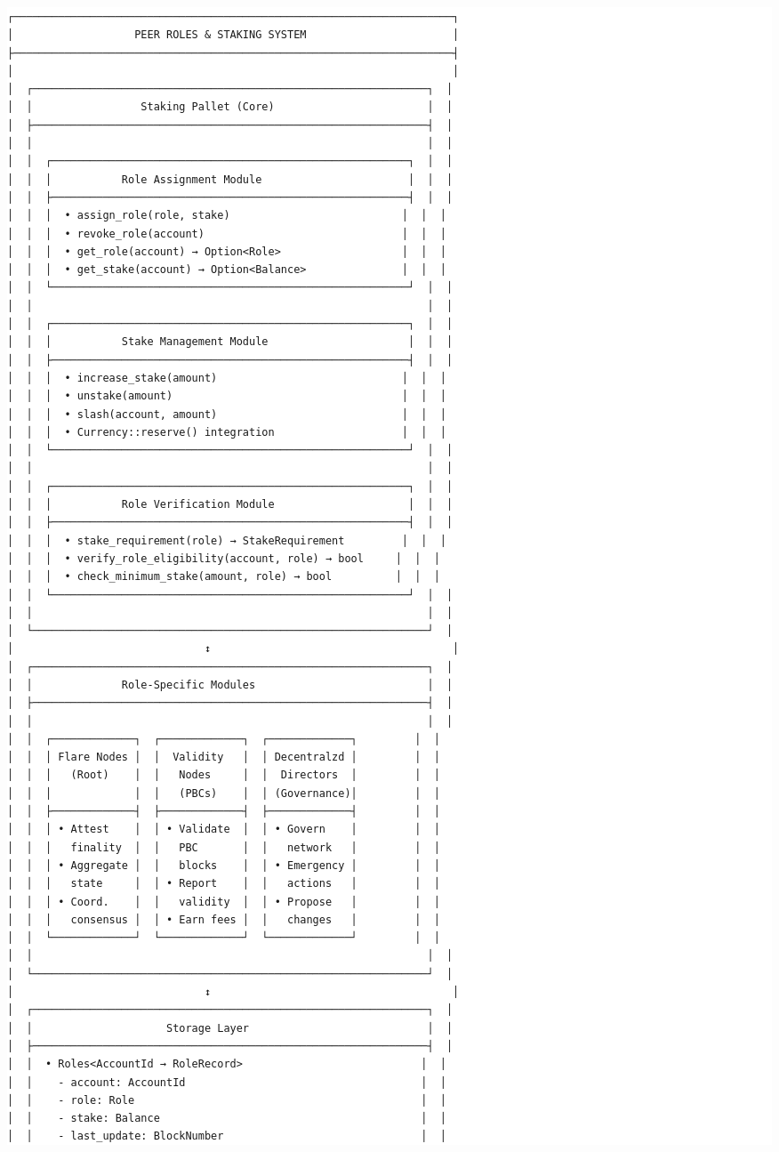 ```text
┌─────────────────────────────────────────────────────────────────────┐
│                   PEER ROLES & STAKING SYSTEM                       │
├─────────────────────────────────────────────────────────────────────┤
│                                                                     │
│  ┌──────────────────────────────────────────────────────────────┐  │
│  │                 Staking Pallet (Core)                        │  │
│  ├──────────────────────────────────────────────────────────────┤  │
│  │                                                              │  │
│  │  ┌────────────────────────────────────────────────────────┐  │  │
│  │  │           Role Assignment Module                       │  │  │
│  │  ├────────────────────────────────────────────────────────┤  │  │
│  │  │  • assign_role(role, stake)                           │  │  │
│  │  │  • revoke_role(account)                               │  │  │
│  │  │  • get_role(account) → Option<Role>                   │  │  │
│  │  │  • get_stake(account) → Option<Balance>               │  │  │
│  │  └────────────────────────────────────────────────────────┘  │  │
│  │                                                              │  │
│  │  ┌────────────────────────────────────────────────────────┐  │  │
│  │  │           Stake Management Module                      │  │  │
│  │  ├────────────────────────────────────────────────────────┤  │  │
│  │  │  • increase_stake(amount)                             │  │  │
│  │  │  • unstake(amount)                                    │  │  │
│  │  │  • slash(account, amount)                             │  │  │
│  │  │  • Currency::reserve() integration                    │  │  │
│  │  └────────────────────────────────────────────────────────┘  │  │
│  │                                                              │  │
│  │  ┌────────────────────────────────────────────────────────┐  │  │
│  │  │           Role Verification Module                     │  │  │
│  │  ├────────────────────────────────────────────────────────┤  │  │
│  │  │  • stake_requirement(role) → StakeRequirement         │  │  │
│  │  │  • verify_role_eligibility(account, role) → bool     │  │  │
│  │  │  • check_minimum_stake(amount, role) → bool          │  │  │
│  │  └────────────────────────────────────────────────────────┘  │  │
│  │                                                              │  │
│  └──────────────────────────────────────────────────────────────┘  │
│                              ↕                                      │
│  ┌──────────────────────────────────────────────────────────────┐  │
│  │              Role-Specific Modules                           │  │
│  ├──────────────────────────────────────────────────────────────┤  │
│  │                                                              │  │
│  │  ┌─────────────┐  ┌─────────────┐  ┌─────────────┐         │  │
│  │  │ Flare Nodes │  │  Validity   │  │ Decentralzd │         │  │
│  │  │   (Root)    │  │   Nodes     │  │  Directors  │         │  │
│  │  │             │  │   (PBCs)    │  │ (Governance)│         │  │
│  │  ├─────────────┤  ├─────────────┤  ├─────────────┤         │  │
│  │  │ • Attest    │  │ • Validate  │  │ • Govern    │         │  │
│  │  │   finality  │  │   PBC       │  │   network   │         │  │
│  │  │ • Aggregate │  │   blocks    │  │ • Emergency │         │  │
│  │  │   state     │  │ • Report    │  │   actions   │         │  │
│  │  │ • Coord.    │  │   validity  │  │ • Propose   │         │  │
│  │  │   consensus │  │ • Earn fees │  │   changes   │         │  │
│  │  └─────────────┘  └─────────────┘  └─────────────┘         │  │
│  │                                                              │  │
│  └──────────────────────────────────────────────────────────────┘  │
│                              ↕                                      │
│  ┌──────────────────────────────────────────────────────────────┐  │
│  │                     Storage Layer                            │  │
│  ├──────────────────────────────────────────────────────────────┤  │
│  │  • Roles<AccountId → RoleRecord>                            │  │
│  │    - account: AccountId                                     │  │
│  │    - role: Role                                             │  │
│  │    - stake: Balance                                         │  │
│  │    - last_update: BlockNumber                               │  │
```